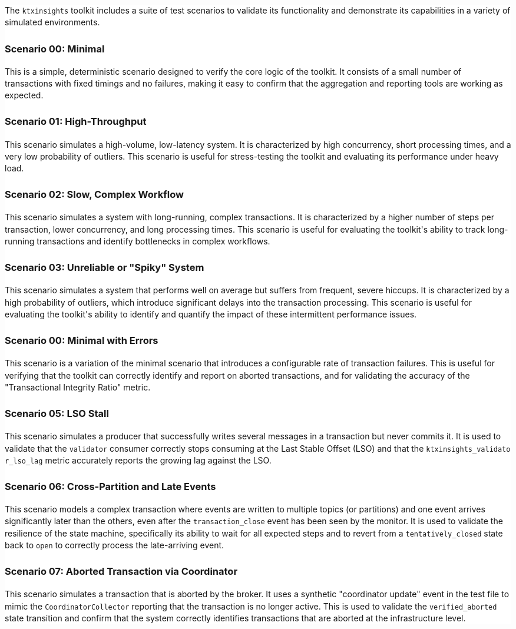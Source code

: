 The `ktxinsights` toolkit includes a suite of test scenarios to validate its functionality and demonstrate its capabilities in a variety of simulated environments.

### Scenario 00: Minimal

This is a simple, deterministic scenario designed to verify the core logic of the toolkit. It consists of a small number of transactions with fixed timings and no failures, making it easy to confirm that the aggregation and reporting tools are working as expected.

### Scenario 01: High-Throughput

This scenario simulates a high-volume, low-latency system. It is characterized by high concurrency, short processing times, and a very low probability of outliers. This scenario is useful for stress-testing the toolkit and evaluating its performance under heavy load.

### Scenario 02: Slow, Complex Workflow

This scenario simulates a system with long-running, complex transactions. It is characterized by a higher number of steps per transaction, lower concurrency, and long processing times. This scenario is useful for evaluating the toolkit's ability to track long-running transactions and identify bottlenecks in complex workflows.

### Scenario 03: Unreliable or "Spiky" System

This scenario simulates a system that performs well on average but suffers from frequent, severe hiccups. It is characterized by a high probability of outliers, which introduce significant delays into the transaction processing. This scenario is useful for evaluating the toolkit's ability to identify and quantify the impact of these intermittent performance issues.

### Scenario 00: Minimal with Errors

This scenario is a variation of the minimal scenario that introduces a configurable rate of transaction failures. This is useful for verifying that the toolkit can correctly identify and report on aborted transactions, and for validating the accuracy of the "Transactional Integrity Ratio" metric.

### Scenario 05: LSO Stall

This scenario simulates a producer that successfully writes several messages in a transaction but never commits it. It is used to validate that the `validator` consumer correctly stops consuming at the Last Stable Offset (LSO) and that the `ktxinsights_validator_lso_lag` metric accurately reports the growing lag against the LSO.

### Scenario 06: Cross-Partition and Late Events

This scenario models a complex transaction where events are written to multiple topics (or partitions) and one event arrives significantly later than the others, even after the `transaction_close` event has been seen by the monitor. It is used to validate the resilience of the state machine, specifically its ability to wait for all expected steps and to revert from a `tentatively_closed` state back to `open` to correctly process the late-arriving event.

### Scenario 07: Aborted Transaction via Coordinator

This scenario simulates a transaction that is aborted by the broker. It uses a synthetic "coordinator update" event in the test file to mimic the `CoordinatorCollector` reporting that the transaction is no longer active. This is used to validate the `verified_aborted` state transition and confirm that the system correctly identifies transactions that are aborted at the infrastructure level.
